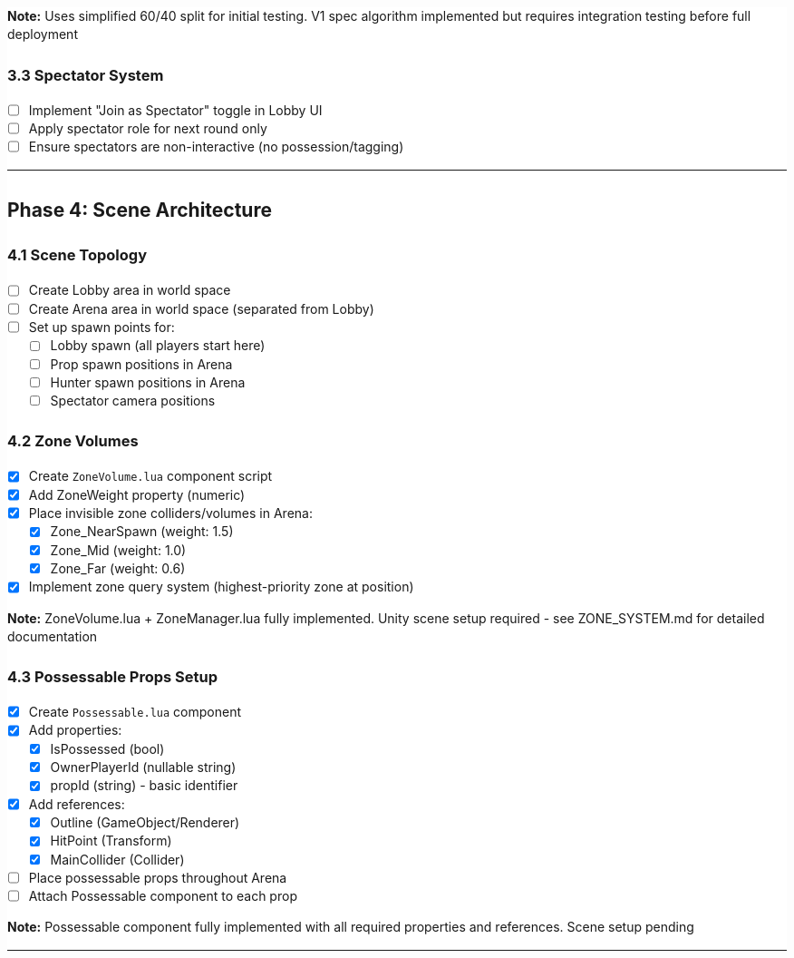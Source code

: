 **Note:** Uses simplified 60/40 split for initial testing. V1 spec algorithm implemented but requires integration testing before full deployment

### 3.3 Spectator System
- [ ] Implement "Join as Spectator" toggle in Lobby UI
- [ ] Apply spectator role for next round only
- [ ] Ensure spectators are non-interactive (no possession/tagging)

---

## Phase 4: Scene Architecture

### 4.1 Scene Topology
- [ ] Create Lobby area in world space
- [ ] Create Arena area in world space (separated from Lobby)
- [ ] Set up spawn points for:
  - [ ] Lobby spawn (all players start here)
  - [ ] Prop spawn positions in Arena
  - [ ] Hunter spawn positions in Arena
  - [ ] Spectator camera positions

### 4.2 Zone Volumes
- [x] Create `ZoneVolume.lua` component script
- [x] Add ZoneWeight property (numeric)
- [x] Place invisible zone colliders/volumes in Arena:
  - [x] Zone_NearSpawn (weight: 1.5)
  - [x] Zone_Mid (weight: 1.0)
  - [x] Zone_Far (weight: 0.6)
- [x] Implement zone query system (highest-priority zone at position)

**Note:** ZoneVolume.lua + ZoneManager.lua fully implemented. Unity scene setup required - see ZONE_SYSTEM.md for detailed documentation

### 4.3 Possessable Props Setup
- [x] Create `Possessable.lua` component
- [x] Add properties:
  - [x] IsPossessed (bool)
  - [x] OwnerPlayerId (nullable string)
  - [x] propId (string) - basic identifier
- [x] Add references:
  - [x] Outline (GameObject/Renderer)
  - [x] HitPoint (Transform)
  - [x] MainCollider (Collider)
- [ ] Place possessable props throughout Arena
- [ ] Attach Possessable component to each prop

**Note:** Possessable component fully implemented with all required properties and references. Scene setup pending

---
